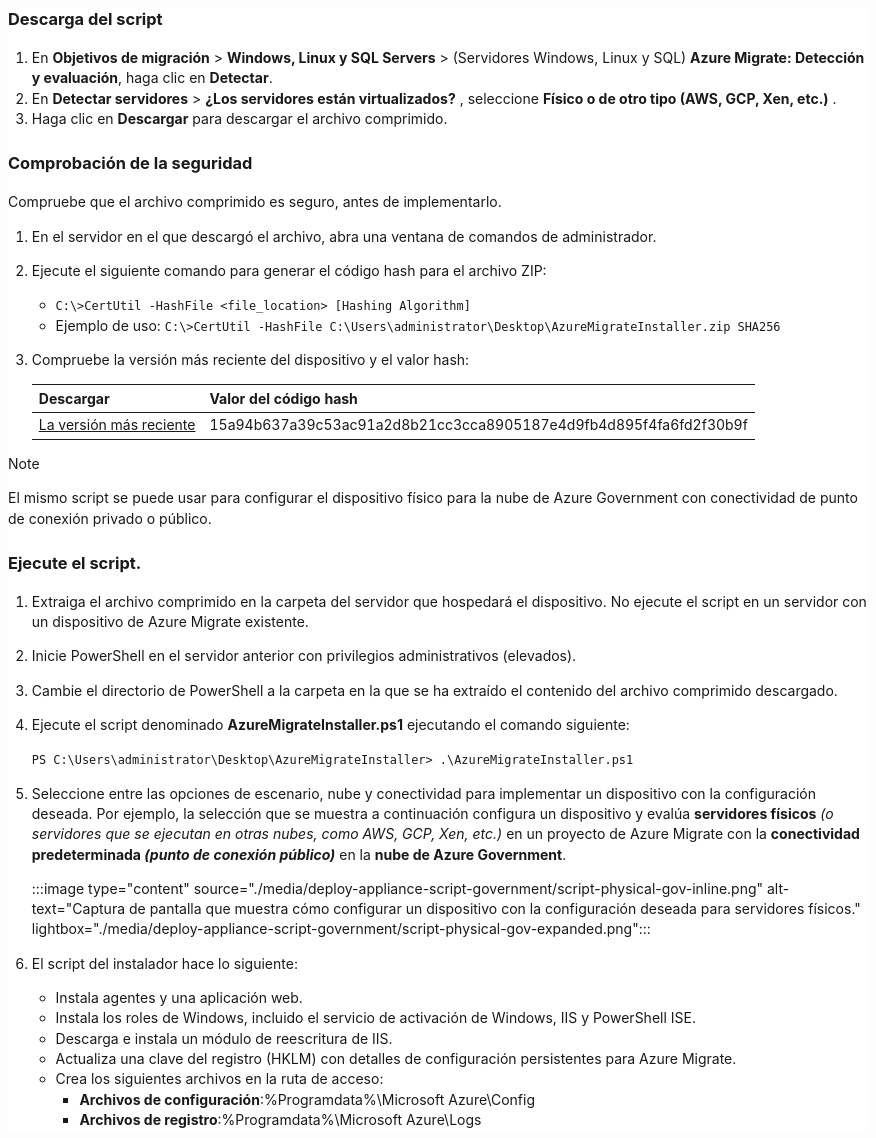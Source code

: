 ### <a name="download-the-script"></a>Descarga del script

1. En **Objetivos de migración** > **Windows, Linux y SQL Servers** >  (Servidores Windows, Linux y SQL) **Azure Migrate: Detección y evaluación**, haga clic en **Detectar**.
2. En **Detectar servidores** >  **¿Los servidores están virtualizados?** , seleccione **Físico o de otro tipo (AWS, GCP, Xen, etc.)** .
3. Haga clic en **Descargar** para descargar el archivo comprimido.

### <a name="verify-security"></a>Comprobación de la seguridad

Compruebe que el archivo comprimido es seguro, antes de implementarlo.

1. En el servidor en el que descargó el archivo, abra una ventana de comandos de administrador.
2. Ejecute el siguiente comando para generar el código hash para el archivo ZIP:
    - ```C:\>CertUtil -HashFile <file_location> [Hashing Algorithm]```
    - Ejemplo de uso: ```C:\>CertUtil -HashFile C:\Users\administrator\Desktop\AzureMigrateInstaller.zip SHA256 ```
3.  Compruebe la versión más reciente del dispositivo y el valor hash:

    **Descargar** | **Valor del código hash**
    --- | ---
    [La versión más reciente](https://go.microsoft.com/fwlink/?linkid=2140338) | 15a94b637a39c53ac91a2d8b21cc3cca8905187e4d9fb4d895f4fa6fd2f30b9f

> [!NOTE]
> El mismo script se puede usar para configurar el dispositivo físico para la nube de Azure Government con conectividad de punto de conexión privado o público.

### <a name="run-the-script"></a>Ejecute el script.

1. Extraiga el archivo comprimido en la carpeta del servidor que hospedará el dispositivo.  No ejecute el script en un servidor con un dispositivo de Azure Migrate existente.
2. Inicie PowerShell en el servidor anterior con privilegios administrativos (elevados).
3. Cambie el directorio de PowerShell a la carpeta en la que se ha extraído el contenido del archivo comprimido descargado.
4. Ejecute el script denominado **AzureMigrateInstaller.ps1** ejecutando el comando siguiente:

    
    ``` PS C:\Users\administrator\Desktop\AzureMigrateInstaller> .\AzureMigrateInstaller.ps1 ```

5. Seleccione entre las opciones de escenario, nube y conectividad para implementar un dispositivo con la configuración deseada. Por ejemplo, la selección que se muestra a continuación configura un dispositivo y evalúa **servidores físicos** _(o servidores que se ejecutan en otras nubes, como AWS, GCP, Xen, etc.)_ en un proyecto de Azure Migrate con la **conectividad predeterminada _(punto de conexión público)_** en la **nube de Azure Government**.

    :::image type="content" source="./media/deploy-appliance-script-government/script-physical-gov-inline.png" alt-text="Captura de pantalla que muestra cómo configurar un dispositivo con la configuración deseada para servidores físicos." lightbox="./media/deploy-appliance-script-government/script-physical-gov-expanded.png":::

6. El script del instalador hace lo siguiente:

    - Instala agentes y una aplicación web.
    - Instala los roles de Windows, incluido el servicio de activación de Windows, IIS y PowerShell ISE.
    - Descarga e instala un módulo de reescritura de IIS.
    - Actualiza una clave del registro (HKLM) con detalles de configuración persistentes para Azure Migrate.
    - Crea los siguientes archivos en la ruta de acceso:
        - **Archivos de configuración**:%Programdata%\Microsoft Azure\Config
        - **Archivos de registro**:%Programdata%\Microsoft Azure\Logs
